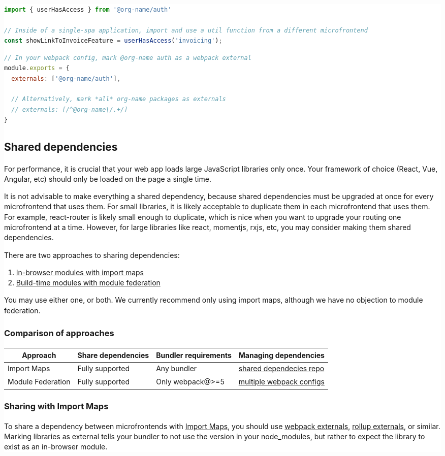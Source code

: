 ```js
import { userHasAccess } from '@org-name/auth'

// Inside of a single-spa application, import and use a util function from a different microfrontend
const showLinkToInvoiceFeature = userHasAccess('invoicing');
```

```js
// In your webpack config, mark @org-name auth as a webpack external
module.exports = {
  externals: ['@org-name/auth'],

  // Alternatively, mark *all* org-name packages as externals
  // externals: [/^@org-name\/.+/]
}
```

## Shared dependencies

For performance, it is crucial that your web app loads large JavaScript libraries only once. Your framework of choice (React, Vue, Angular, etc) should only be loaded on the page a single time.

It is not advisable to make everything a shared dependency, because shared dependencies must be upgraded at once for every microfrontend that uses them. For small libraries, it is likely acceptable to duplicate them in each microfrontend that uses them. For example, react-router is likely small enough to duplicate, which is nice when you want to upgrade your routing one microfrontend at a time. However, for large libraries like react, momentjs, rxjs, etc, you may consider making them shared dependencies.

There are two approaches to sharing dependencies:

1. [In-browser modules with import maps](#import-maps)
2. [Build-time modules with module federation](#module-federation)

You may use either one, or both. We currently recommend only using import maps, although we have no objection to module federation.

### Comparison of approaches

| Approach          | Share dependencies | Bundler requirements |  Managing dependencies |
| ----------------- | ------------------ | -------------------- | ---------------------- |
| Import Maps       | Fully supported    | Any bundler          | [shared dependecies repo](https://github.com/polyglot-microfrontends/shared-dependencies/blob/master/importmap.json) |
| Module Federation | Fully supported    | Only webpack@>=5     | [multiple webpack configs](https://github.com/ScriptedAlchemy/mfe-webpack-demo/blob/f48ff0bd0b7d62b722ea000e5ded73f0d076a0b7/packages/01-host/webpack.config.js#L47) |

### Sharing with Import Maps

To share a dependency between microfrontends with [Import Maps](#import-maps), you should use [webpack externals](https://webpack.js.org/configuration/externals/#root), [rollup externals](https://rollupjs.org/guide/en/#external), or similar. Marking libraries as external tells your bundler to not use the version in your node_modules, but rather to expect the library to exist as an in-browser module.
